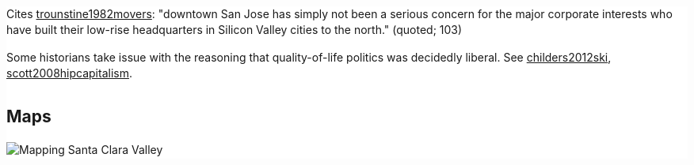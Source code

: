 Cites [trounstine1982movers](): "downtown San Jose has simply not been a
serious concern for the major corporate interests who have built their
low-rise headquarters in Silicon Valley cities to the north." (quoted; 103)

Some historians take issue with the reasoning that quality-of-life politics
was decidedly liberal. See [childers2012ski](), [scott2008hipcapitalism]().

## Maps

![Mapping Santa Clara Valley](/files/abbott_map.jpg)
